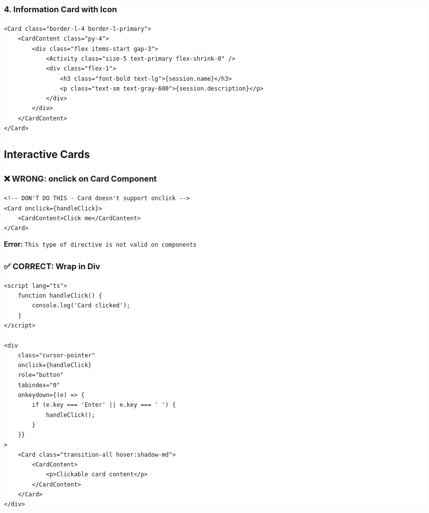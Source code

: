 ```svelte
```

### 4. Information Card with Icon

```svelte
<Card class="border-l-4 border-l-primary">
	<CardContent class="py-4">
		<div class="flex items-start gap-3">
			<Activity class="size-5 text-primary flex-shrink-0" />
			<div class="flex-1">
				<h3 class="font-bold text-lg">{session.name}</h3>
				<p class="text-sm text-gray-600">{session.description}</p>
			</div>
		</div>
	</CardContent>
</Card>
```

## Interactive Cards

### ❌ WRONG: onclick on Card Component

```svelte
<!-- DON'T DO THIS - Card doesn't support onclick -->
<Card onclick={handleClick}>
	<CardContent>Click me</CardContent>
</Card>
```

**Error:** `This type of directive is not valid on components`

### ✅ CORRECT: Wrap in Div

```svelte
<script lang="ts">
	function handleClick() {
		console.log('Card clicked');
	}
</script>

<div
	class="cursor-pointer"
	onclick={handleClick}
	role="button"
	tabindex="0"
	onkeydown={(e) => {
		if (e.key === 'Enter' || e.key === ' ') {
			handleClick();
		}
	}}
>
	<Card class="transition-all hover:shadow-md">
		<CardContent>
			<p>Clickable card content</p>
		</CardContent>
	</Card>
</div>
```
